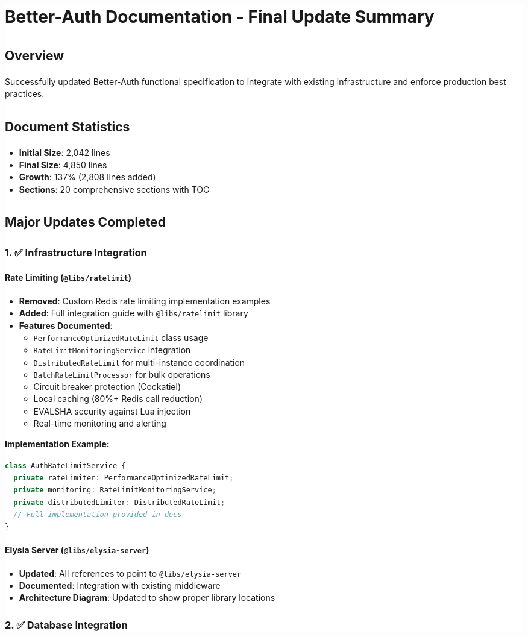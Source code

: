 # Better-Auth Documentation - Final Update Summary

## Overview

Successfully updated Better-Auth functional specification to integrate with existing infrastructure and enforce production best practices.

## Document Statistics

- **Initial Size**: 2,042 lines
- **Final Size**: 4,850 lines
- **Growth**: 137% (2,808 lines added)
- **Sections**: 20 comprehensive sections with TOC

## Major Updates Completed

### 1. ✅ Infrastructure Integration

#### Rate Limiting (`@libs/ratelimit`)

- **Removed**: Custom Redis rate limiting implementation examples
- **Added**: Full integration guide with `@libs/ratelimit` library
- **Features Documented**:
  - `PerformanceOptimizedRateLimit` class usage
  - `RateLimitMonitoringService` integration
  - `DistributedRateLimit` for multi-instance coordination
  - `BatchRateLimitProcessor` for bulk operations
  - Circuit breaker protection (Cockatiel)
  - Local caching (80%+ Redis call reduction)
  - EVALSHA security against Lua injection
  - Real-time monitoring and alerting

**Implementation Example:**

```typescript
class AuthRateLimitService {
  private rateLimiter: PerformanceOptimizedRateLimit;
  private monitoring: RateLimitMonitoringService;
  private distributedLimiter: DistributedRateLimit;
  // Full implementation provided in docs
}
```

#### Elysia Server (`@libs/elysia-server`)

- **Updated**: All references to point to `@libs/elysia-server`
- **Documented**: Integration with existing middleware
- **Architecture Diagram**: Updated to show proper library locations

### 2. ✅ Database Integration
